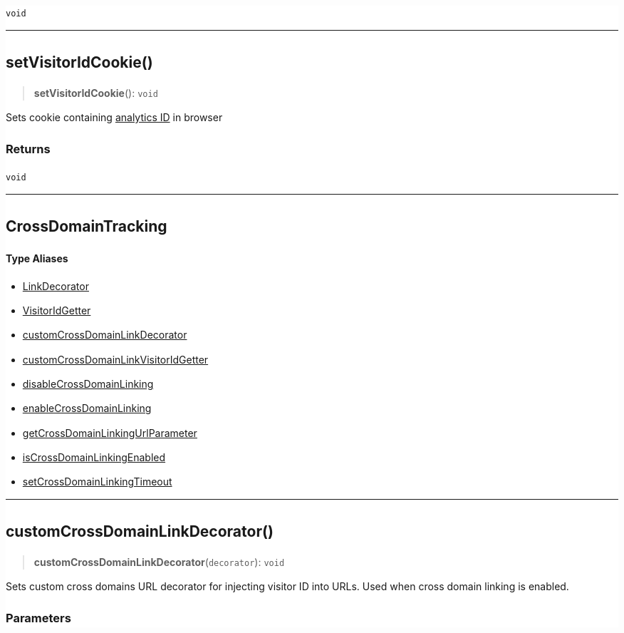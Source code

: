 `void`

<a name="namespacescookiemanagementfunctionssetvisitoridcookiemd"></a>

---

## setVisitorIdCookie()

> **setVisitorIdCookie**(): `void`

Sets cookie containing [analytics ID](https://developers.piwik.pro/en/latest/glossary.html#term-analytics-id) in browser

### Returns

`void`

<a name="namespacescrossdomaintrackingreadmemd"></a>

---

## CrossDomainTracking

#### Type Aliases

- [LinkDecorator](#namespacescrossdomaintrackingtype-aliaseslinkdecoratormd)
- [VisitorIdGetter](#namespacescrossdomaintrackingtype-aliasesvisitoridgettermd)

- [customCrossDomainLinkDecorator](#namespacescrossdomaintrackingfunctionscustomcrossdomainlinkdecoratormd)
- [customCrossDomainLinkVisitorIdGetter](#namespacescrossdomaintrackingfunctionscustomcrossdomainlinkvisitoridgettermd)
- [disableCrossDomainLinking](#namespacescrossdomaintrackingfunctionsdisablecrossdomainlinkingmd)
- [enableCrossDomainLinking](#namespacescrossdomaintrackingfunctionsenablecrossdomainlinkingmd)
- [getCrossDomainLinkingUrlParameter](#namespacescrossdomaintrackingfunctionsgetcrossdomainlinkingurlparametermd)
- [isCrossDomainLinkingEnabled](#namespacescrossdomaintrackingfunctionsiscrossdomainlinkingenabledmd)
- [setCrossDomainLinkingTimeout](#namespacescrossdomaintrackingfunctionssetcrossdomainlinkingtimeoutmd)

<a name="namespacescrossdomaintrackingfunctionscustomcrossdomainlinkdecoratormd"></a>

---

## customCrossDomainLinkDecorator()

> **customCrossDomainLinkDecorator**(`decorator`): `void`

Sets custom cross domains URL decorator for injecting visitor ID into URLs. Used when cross domain linking is enabled.

### Parameters

